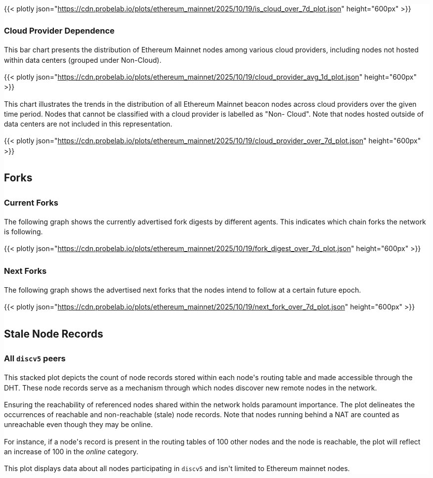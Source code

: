{{< plotly json="https://cdn.probelab.io/plots/ethereum_mainnet/2025/10/19/is_cloud_over_7d_plot.json" height="600px" >}}

### Cloud Provider Dependence

This bar chart presents the distribution of Ethereum Mainnet nodes among various cloud providers, including nodes not hosted within data centers (grouped under Non-Cloud).

{{< plotly json="https://cdn.probelab.io/plots/ethereum_mainnet/2025/10/19/cloud_provider_avg_1d_plot.json" height="600px" >}}

This chart illustrates the trends in the distribution of all Ethereum Mainnet beacon nodes across cloud providers over the given time period. Nodes that cannot be classified with a cloud provider is labelled as "Non-
Cloud". Note that nodes hosted outside of data centers are not included in this representation. 

{{< plotly json="https://cdn.probelab.io/plots/ethereum_mainnet/2025/10/19/cloud_provider_over_7d_plot.json" height="600px" >}}


## Forks

### Current Forks

The following graph shows the currently advertised fork digests by different agents. This indicates which chain forks the network is following.

{{< plotly json="https://cdn.probelab.io/plots/ethereum_mainnet/2025/10/19/fork_digest_over_7d_plot.json" height="600px" >}}

### Next Forks

The following graph shows the advertised next forks that the nodes intend to follow at a certain future epoch.

{{< plotly json="https://cdn.probelab.io/plots/ethereum_mainnet/2025/10/19/next_fork_over_7d_plot.json" height="600px" >}}


## Stale Node Records

### All `discv5` peers

This stacked plot depicts the count of node records stored within each node's routing table and made accessible through the DHT. These node records serve as a mechanism through which nodes discover new remote nodes in the network.

Ensuring the reachability of referenced nodes shared within the network holds paramount importance. The plot delineates the occurrences of reachable and non-reachable (stale) node records. Note that nodes running behind a NAT are counted as unreachable even though they may be online.

For instance, if a node's record is present in the routing tables of 100 other nodes and the node is reachable, the plot will reflect an increase of 100 in the _online_ category.

This plot displays data about all nodes participating in `discv5` and isn't limited to Ethereum mainnet nodes.
